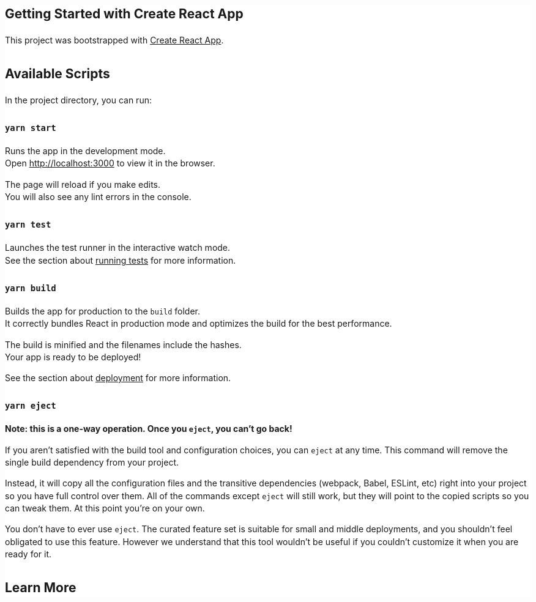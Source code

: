 

## Getting Started with Create React App

This project was bootstrapped with [Create React App](https://github.com/facebook/create-react-app).

## Available Scripts

In the project directory, you can run:

### `yarn start`

Runs the app in the development mode.\
Open [http://localhost:3000](http://localhost:3000) to view it in the browser.

The page will reload if you make edits.\
You will also see any lint errors in the console.

### `yarn test`

Launches the test runner in the interactive watch mode.\
See the section about [running tests](https://facebook.github.io/create-react-app/docs/running-tests) for more information.

### `yarn build`

Builds the app for production to the `build` folder.\
It correctly bundles React in production mode and optimizes the build for the best performance.

The build is minified and the filenames include the hashes.\
Your app is ready to be deployed!

See the section about [deployment](https://facebook.github.io/create-react-app/docs/deployment) for more information.

### `yarn eject`

**Note: this is a one-way operation. Once you `eject`, you can’t go back!**

If you aren’t satisfied with the build tool and configuration choices, you can `eject` at any time. This command will remove the single build dependency from your project.

Instead, it will copy all the configuration files and the transitive dependencies (webpack, Babel, ESLint, etc) right into your project so you have full control over them. All of the commands except `eject` will still work, but they will point to the copied scripts so you can tweak them. At this point you’re on your own.

You don’t have to ever use `eject`. The curated feature set is suitable for small and middle deployments, and you shouldn’t feel obligated to use this feature. However we understand that this tool wouldn’t be useful if you couldn’t customize it when you are ready for it.

## Learn More
